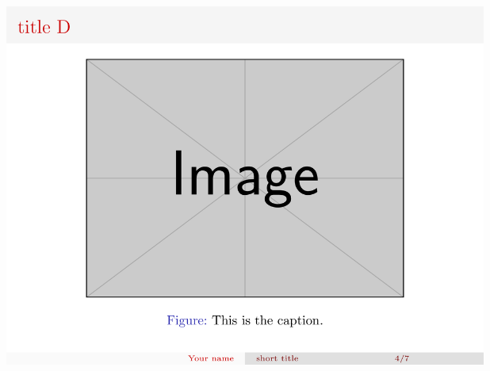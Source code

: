 <img src="/public/image/2017-02-22/example_2_4.png" width="70%" align="right"/>
</p>

<p class="full-width">